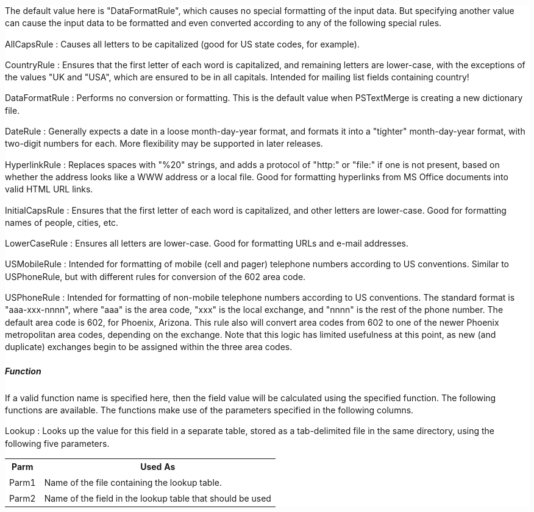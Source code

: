 
The default value here is "DataFormatRule", which causes no special formatting of the input data. But specifying another value can cause the input data to be formatted and even converted according to any of the following special rules.

AllCapsRule
:    Causes all letters to be capitalized (good for US state codes, for example).

CountryRule
:    Ensures that the first letter of each word is capitalized, and remaining letters are lower-case, with the exceptions of the values "UK and "USA", which are ensured to be in all capitals. Intended for mailing list fields containing country!

DataFormatRule
:    Performs no conversion or formatting. This is the default value when PSTextMerge is creating a new dictionary file.

DateRule
:    Generally expects a date in a loose month-day-year format, and formats it into a "tighter" month-day-year format, with two-digit numbers for each. More flexibility may be supported in later releases.

HyperlinkRule
:    Replaces spaces with "%20" strings, and adds a protocol of "http:" or "file:" if one is not present, based on whether the address looks like a WWW address or a local file. Good for formatting hyperlinks from MS Office documents into valid HTML URL links.

InitialCapsRule
:    Ensures that the first letter of each word is capitalized, and other letters are lower-case. Good for formatting names of people, cities, etc.

LowerCaseRule
:    Ensures all letters are lower-case. Good for formatting URLs and e-mail addresses.

USMobileRule
:    Intended for formatting of mobile (cell and pager) telephone numbers according to US conventions. Similar to USPhoneRule, but with different rules for conversion of the 602 area code.

USPhoneRule
:    Intended for formatting of non-mobile telephone numbers according to US conventions. The standard format is "aaa-xxx-nnnn", where "aaa" is the area code, "xxx" is the local exchange, and "nnnn" is the rest of the phone number. The default area code is 602, for Phoenix, Arizona. This rule also will convert area codes from 602 to one of the newer Phoenix metropolitan area codes, depending on the exchange. Note that this logic has limited usefulness at this point, as new (and duplicate) exchanges begin to be assigned within the three area codes.

<h5 id="function">Function</h5>


If a valid function name is specified here, then the field value
will be calculated using the specified function. The following functions are available. The functions make use of the parameters specified in the following columns.

Lookup
:    Looks up the value for this field in a separate table, stored as a tab-delimited file in the same directory, using the following five parameters.

<table>
	<tr>
		<th>Parm</th>
		<th>Used As</th>
	</tr>
	<tr>
		<td>Parm1</td>
		<td>Name of the file containing the lookup table.</td>
	</tr>
	<tr>
		<td>Parm2</td>
		<td>
			Name of the field in the lookup table that should be used